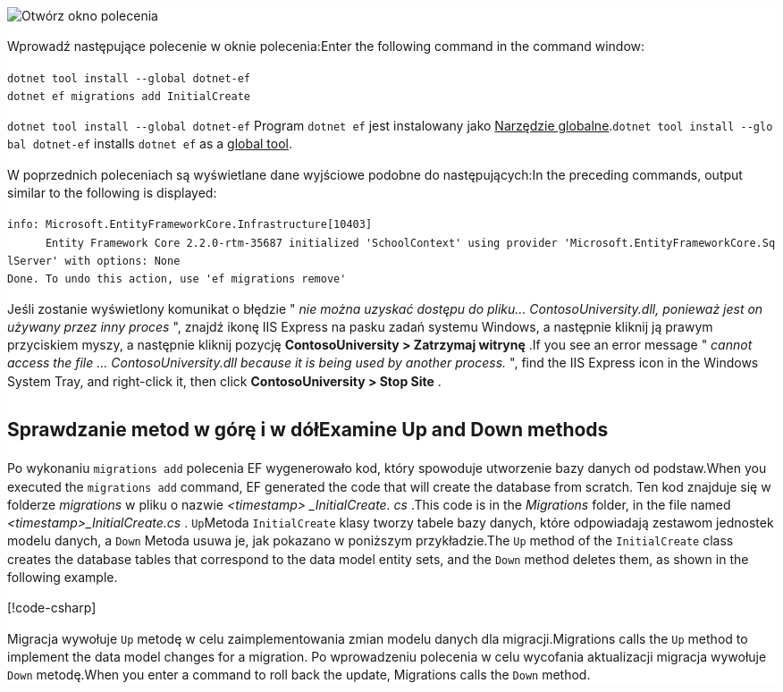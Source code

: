   ![Otwórz okno polecenia](migrations/_static/open-command-window.png)

<span data-ttu-id="376be-140">Wprowadź następujące polecenie w oknie polecenia:</span><span class="sxs-lookup"><span data-stu-id="376be-140">Enter the following command in the command window:</span></span>

```dotnetcli
dotnet tool install --global dotnet-ef
dotnet ef migrations add InitialCreate
```

<span data-ttu-id="376be-141">`dotnet tool install --global dotnet-ef` Program `dotnet ef` jest instalowany jako [Narzędzie globalne](/ef/core/miscellaneous/cli/dotnet).</span><span class="sxs-lookup"><span data-stu-id="376be-141">`dotnet tool install --global dotnet-ef` installs `dotnet ef` as a [global tool](/ef/core/miscellaneous/cli/dotnet).</span></span>

<span data-ttu-id="376be-142">W poprzednich poleceniach są wyświetlane dane wyjściowe podobne do następujących:</span><span class="sxs-lookup"><span data-stu-id="376be-142">In the preceding commands, output similar to the following is displayed:</span></span>

```console
info: Microsoft.EntityFrameworkCore.Infrastructure[10403]
      Entity Framework Core 2.2.0-rtm-35687 initialized 'SchoolContext' using provider 'Microsoft.EntityFrameworkCore.SqlServer' with options: None
Done. To undo this action, use 'ef migrations remove'
```

<span data-ttu-id="376be-143">Jeśli zostanie wyświetlony komunikat o błędzie " *nie można uzyskać dostępu do pliku... ContosoUniversity.dll, ponieważ jest on używany przez inny proces* ", znajdź ikonę IIS Express na pasku zadań systemu Windows, a następnie kliknij ją prawym przyciskiem myszy, a następnie kliknij pozycję **ContosoUniversity > Zatrzymaj witrynę** .</span><span class="sxs-lookup"><span data-stu-id="376be-143">If you see an error message " *cannot access the file ... ContosoUniversity.dll because it is being used by another process.* ", find the IIS Express icon in the Windows System Tray, and right-click it, then click **ContosoUniversity > Stop Site** .</span></span>

## <a name="examine-up-and-down-methods"></a><span data-ttu-id="376be-144">Sprawdzanie metod w górę i w dół</span><span class="sxs-lookup"><span data-stu-id="376be-144">Examine Up and Down methods</span></span>

<span data-ttu-id="376be-145">Po wykonaniu `migrations add` polecenia EF wygenerowało kod, który spowoduje utworzenie bazy danych od podstaw.</span><span class="sxs-lookup"><span data-stu-id="376be-145">When you executed the `migrations add` command, EF generated the code that will create the database from scratch.</span></span> <span data-ttu-id="376be-146">Ten kod znajduje się w folderze *migrations* w pliku o nazwie *\<timestamp> _InitialCreate. cs* .</span><span class="sxs-lookup"><span data-stu-id="376be-146">This code is in the *Migrations* folder, in the file named *\<timestamp>_InitialCreate.cs* .</span></span> <span data-ttu-id="376be-147">`Up`Metoda `InitialCreate` klasy tworzy tabele bazy danych, które odpowiadają zestawom jednostek modelu danych, a `Down` Metoda usuwa je, jak pokazano w poniższym przykładzie.</span><span class="sxs-lookup"><span data-stu-id="376be-147">The `Up` method of the `InitialCreate` class creates the database tables that correspond to the data model entity sets, and the `Down` method deletes them, as shown in the following example.</span></span>

[!code-csharp[](intro/samples/cu/Migrations/20170215220724_InitialCreate.cs?range=92-118)]

<span data-ttu-id="376be-148">Migracja wywołuje `Up` metodę w celu zaimplementowania zmian modelu danych dla migracji.</span><span class="sxs-lookup"><span data-stu-id="376be-148">Migrations calls the `Up` method to implement the data model changes for a migration.</span></span> <span data-ttu-id="376be-149">Po wprowadzeniu polecenia w celu wycofania aktualizacji migracja wywołuje `Down` metodę.</span><span class="sxs-lookup"><span data-stu-id="376be-149">When you enter a command to roll back the update, Migrations calls the `Down` method.</span></span>

